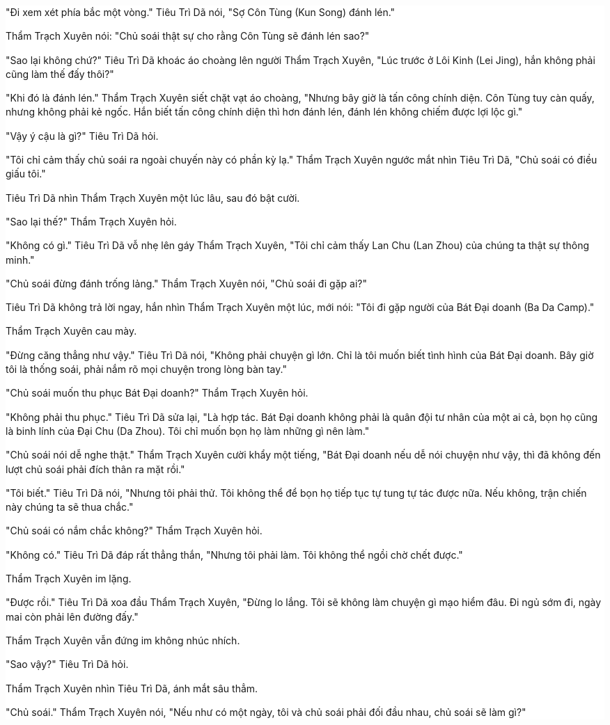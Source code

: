 "Đi xem xét phía bắc một vòng." Tiêu Trì Dã nói, "Sợ Côn Tùng (Kun Song) đánh lén."

Thẩm Trạch Xuyên nói: "Chủ soái thật sự cho rằng Côn Tùng sẽ đánh lén sao?"

"Sao lại không chứ?" Tiêu Trì Dã khoác áo choàng lên người Thẩm Trạch Xuyên, "Lúc trước ở Lôi Kinh (Lei Jing), hắn không phải cũng làm thế đấy thôi?"

"Khi đó là đánh lén." Thẩm Trạch Xuyên siết chặt vạt áo choàng, "Nhưng bây giờ là tấn công chính diện. Côn Tùng tuy càn quấy, nhưng không phải kẻ ngốc. Hắn biết tấn công chính diện thì hơn đánh lén, đánh lén không chiếm được lợi lộc gì."

"Vậy ý cậu là gì?" Tiêu Trì Dã hỏi.

"Tôi chỉ cảm thấy chủ soái ra ngoài chuyến này có phần kỳ lạ." Thẩm Trạch Xuyên ngước mắt nhìn Tiêu Trì Dã, "Chủ soái có điều giấu tôi."

Tiêu Trì Dã nhìn Thẩm Trạch Xuyên một lúc lâu, sau đó bật cười.

"Sao lại thế?" Thẩm Trạch Xuyên hỏi.

"Không có gì." Tiêu Trì Dã vỗ nhẹ lên gáy Thẩm Trạch Xuyên, "Tôi chỉ cảm thấy Lan Chu (Lan Zhou) của chúng ta thật sự thông minh."

"Chủ soái đừng đánh trống lảng." Thẩm Trạch Xuyên nói, "Chủ soái đi gặp ai?"

Tiêu Trì Dã không trả lời ngay, hắn nhìn Thẩm Trạch Xuyên một lúc, mới nói: "Tôi đi gặp người của Bát Đại doanh (Ba Da Camp)."

Thẩm Trạch Xuyên cau mày.

"Đừng căng thẳng như vậy." Tiêu Trì Dã nói, "Không phải chuyện gì lớn. Chỉ là tôi muốn biết tình hình của Bát Đại doanh. Bây giờ tôi là thống soái, phải nắm rõ mọi chuyện trong lòng bàn tay."

"Chủ soái muốn thu phục Bát Đại doanh?" Thẩm Trạch Xuyên hỏi.

"Không phải thu phục." Tiêu Trì Dã sửa lại, "Là hợp tác. Bát Đại doanh không phải là quân đội tư nhân của một ai cả, bọn họ cũng là binh lính của Đại Chu (Da Zhou). Tôi chỉ muốn bọn họ làm những gì nên làm."

"Chủ soái nói dễ nghe thật." Thẩm Trạch Xuyên cười khẩy một tiếng, "Bát Đại doanh nếu dễ nói chuyện như vậy, thì đã không đến lượt chủ soái phải đích thân ra mặt rồi."

"Tôi biết." Tiêu Trì Dã nói, "Nhưng tôi phải thử. Tôi không thể để bọn họ tiếp tục tự tung tự tác được nữa. Nếu không, trận chiến này chúng ta sẽ thua chắc."

"Chủ soái có nắm chắc không?" Thẩm Trạch Xuyên hỏi.

"Không có." Tiêu Trì Dã đáp rất thẳng thắn, "Nhưng tôi phải làm. Tôi không thể ngồi chờ chết được."

Thẩm Trạch Xuyên im lặng.

"Được rồi." Tiêu Trì Dã xoa đầu Thẩm Trạch Xuyên, "Đừng lo lắng. Tôi sẽ không làm chuyện gì mạo hiểm đâu. Đi ngủ sớm đi, ngày mai còn phải lên đường đấy."

Thẩm Trạch Xuyên vẫn đứng im không nhúc nhích.

"Sao vậy?" Tiêu Trì Dã hỏi.

Thẩm Trạch Xuyên nhìn Tiêu Trì Dã, ánh mắt sâu thẳm.

"Chủ soái." Thẩm Trạch Xuyên nói, "Nếu như có một ngày, tôi và chủ soái phải đối đầu nhau, chủ soái sẽ làm gì?"
